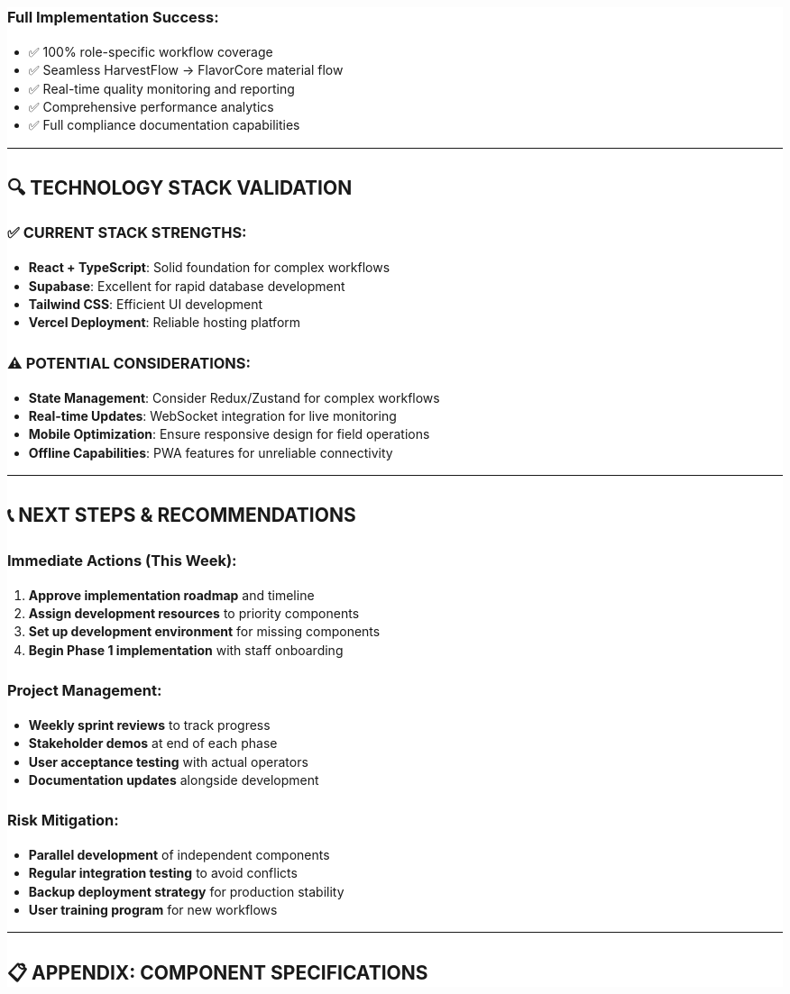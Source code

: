 ### **Full Implementation Success:**
- ✅ 100% role-specific workflow coverage
- ✅ Seamless HarvestFlow → FlavorCore material flow
- ✅ Real-time quality monitoring and reporting
- ✅ Comprehensive performance analytics
- ✅ Full compliance documentation capabilities

---

## 🔍 **TECHNOLOGY STACK VALIDATION**

### **✅ CURRENT STACK STRENGTHS:**
- **React + TypeScript**: Solid foundation for complex workflows
- **Supabase**: Excellent for rapid database development
- **Tailwind CSS**: Efficient UI development
- **Vercel Deployment**: Reliable hosting platform

### **⚠️ POTENTIAL CONSIDERATIONS:**
- **State Management**: Consider Redux/Zustand for complex workflows
- **Real-time Updates**: WebSocket integration for live monitoring
- **Mobile Optimization**: Ensure responsive design for field operations
- **Offline Capabilities**: PWA features for unreliable connectivity

---

## 📞 **NEXT STEPS & RECOMMENDATIONS**

### **Immediate Actions (This Week):**
1. **Approve implementation roadmap** and timeline
2. **Assign development resources** to priority components
3. **Set up development environment** for missing components
4. **Begin Phase 1 implementation** with staff onboarding

### **Project Management:**
- **Weekly sprint reviews** to track progress
- **Stakeholder demos** at end of each phase
- **User acceptance testing** with actual operators
- **Documentation updates** alongside development

### **Risk Mitigation:**
- **Parallel development** of independent components
- **Regular integration testing** to avoid conflicts
- **Backup deployment strategy** for production stability
- **User training program** for new workflows

---

## 📋 **APPENDIX: COMPONENT SPECIFICATIONS**
